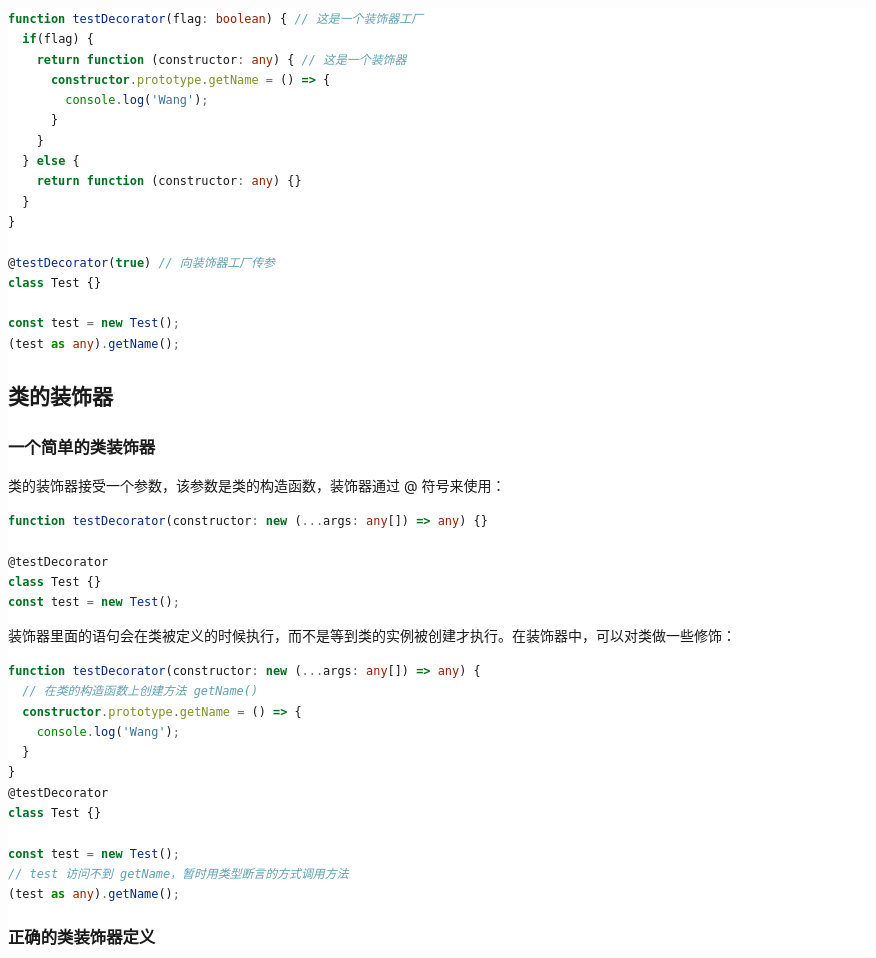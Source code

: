 ```typescript
function testDecorator(flag: boolean) { // 这是一个装饰器工厂
  if(flag) {
    return function (constructor: any) { // 这是一个装饰器
      constructor.prototype.getName = () => {
        console.log('Wang');
      }
    }
  } else {
    return function (constructor: any) {}
  }
}

@testDecorator(true) // 向装饰器工厂传参
class Test {}

const test = new Test();
(test as any).getName();
```

## 类的装饰器

### 一个简单的类装饰器

类的装饰器接受一个参数，该参数是类的构造函数，装饰器通过 @ 符号来使用：

```typescript
function testDecorator(constructor: new (...args: any[]) => any) {}

@testDecorator
class Test {}
const test = new Test();
```

装饰器里面的语句会在类被定义的时候执行，而不是等到类的实例被创建才执行。在装饰器中，可以对类做一些修饰：

```typescript
function testDecorator(constructor: new (...args: any[]) => any) {
  // 在类的构造函数上创建方法 getName()
  constructor.prototype.getName = () => {
    console.log('Wang');
  }
}
@testDecorator
class Test {}

const test = new Test();
// test 访问不到 getName，暂时用类型断言的方式调用方法
(test as any).getName();
```

### 正确的类装饰器定义
